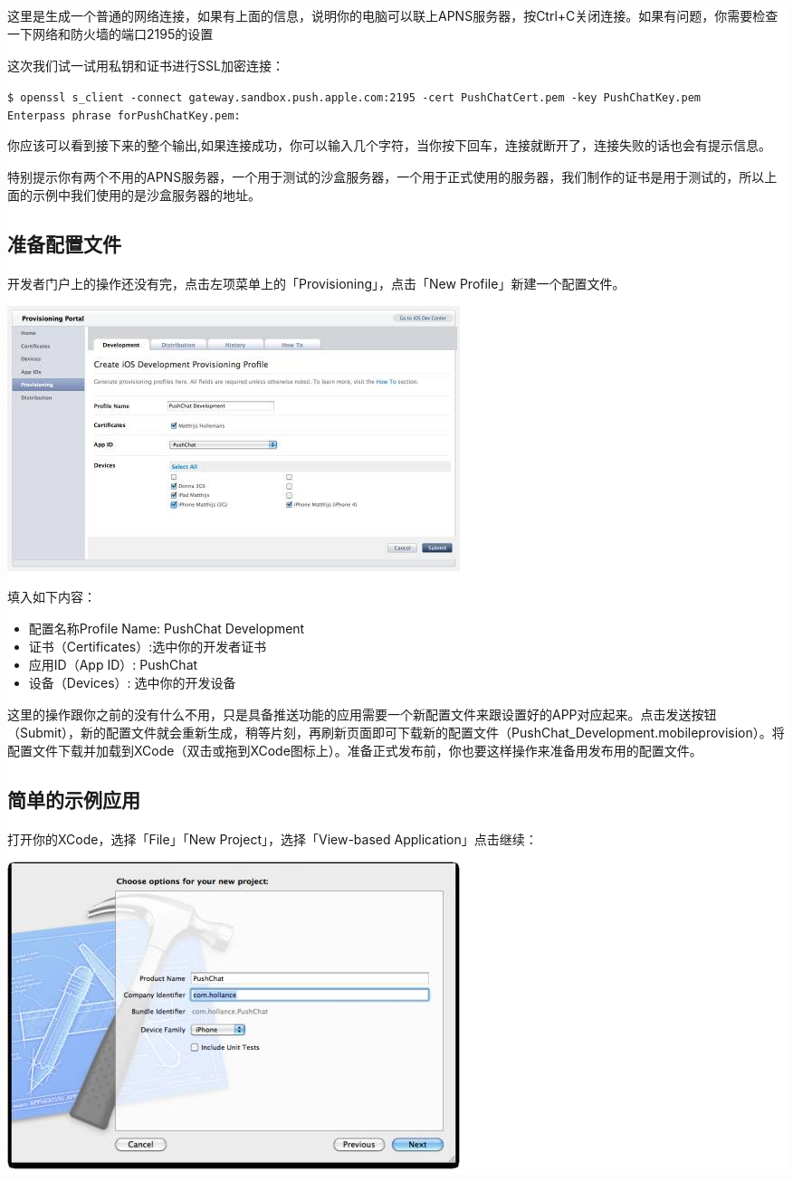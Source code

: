 这里是生成一个普通的网络连接，如果有上面的信息，说明你的电脑可以联上APNS服务器，按Ctrl+C关闭连接。如果有问题，你需要检查一下网络和防火墙的端口2195的设置

这次我们试一试用私钥和证书进行SSL加密连接：

    $ openssl s_client -connect gateway.sandbox.push.apple.com:2195 -cert PushChatCert.pem -key PushChatKey.pem
    Enterpass phrase forPushChatKey.pem:

你应该可以看到接下来的整个输出,如果连接成功，你可以输入几个字符，当你按下回车，连接就断开了，连接失败的话也会有提示信息。

特别提示你有两个不用的APNS服务器，一个用于测试的沙盒服务器，一个用于正式使用的服务器，我们制作的证书是用于测试的，所以上面的示例中我们使用的是沙盒服务器的地址。

## 准备配置文件

开发者门户上的操作还没有完，点击左项菜单上的「Provisioning」，点击「New Profile」新建一个配置文件。

![Creating a Provisioning Profile in the iOS Provisioning Portal](./images/APNS_Provisioning.jpeg)

填入如下内容：

- 配置名称Profile Name: PushChat Development
- 证书（Certificates）:选中你的开发者证书
- 应用ID（App ID）: PushChat
- 设备（Devices）: 选中你的开发设备

这里的操作跟你之前的没有什么不用，只是具备推送功能的应用需要一个新配置文件来跟设置好的APP对应起来。点击发送按钮（Submit），新的配置文件就会重新生成，稍等片刻，再刷新页面即可下载新的配置文件（PushChat_Development.mobileprovision）。将配置文件下载并加载到XCode（双击或拖到XCode图标上）。准备正式发布前，你也要这样操作来准备用发布用的配置文件。

## 简单的示例应用

打开你的XCode，选择「File」「New Project」，选择「View-based Application」点击继续：

![Creating a View-Based Application with Xcode 4](./images/APNS_new_proj.jpeg)
